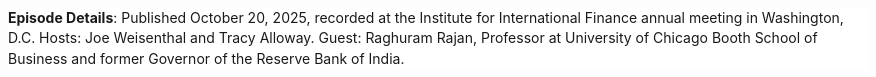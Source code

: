 **Episode Details**: Published October 20, 2025, recorded at the Institute for International Finance annual meeting in Washington, D.C. Hosts: Joe Weisenthal and Tracy Alloway. Guest: Raghuram Rajan, Professor at University of Chicago Booth School of Business and former Governor of the Reserve Bank of India.